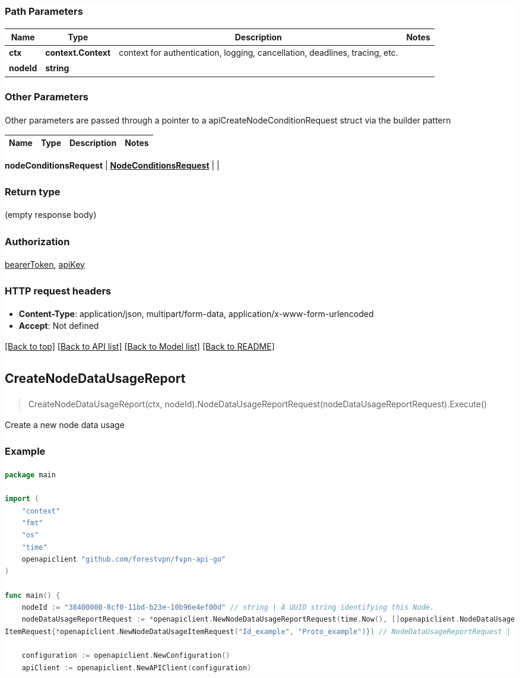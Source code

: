 ### Path Parameters


Name | Type | Description  | Notes
------------- | ------------- | ------------- | -------------
**ctx** | **context.Context** | context for authentication, logging, cancellation, deadlines, tracing, etc.
**nodeId** | **string** |  | 

### Other Parameters

Other parameters are passed through a pointer to a apiCreateNodeConditionRequest struct via the builder pattern


Name | Type | Description  | Notes
------------- | ------------- | ------------- | -------------

 **nodeConditionsRequest** | [**NodeConditionsRequest**](NodeConditionsRequest.md) |  | 

### Return type

 (empty response body)

### Authorization

[bearerToken](../README.md#bearerToken), [apiKey](../README.md#apiKey)

### HTTP request headers

- **Content-Type**: application/json, multipart/form-data, application/x-www-form-urlencoded
- **Accept**: Not defined

[[Back to top]](#) [[Back to API list]](../README.md#documentation-for-api-endpoints)
[[Back to Model list]](../README.md#documentation-for-models)
[[Back to README]](../README.md)


## CreateNodeDataUsageReport

> CreateNodeDataUsageReport(ctx, nodeId).NodeDataUsageReportRequest(nodeDataUsageReportRequest).Execute()

Create a new node data usage

### Example

```go
package main

import (
	"context"
	"fmt"
	"os"
    "time"
	openapiclient "github.com/forestvpn/fvpn-api-go"
)

func main() {
	nodeId := "38400000-8cf0-11bd-b23e-10b96e4ef00d" // string | A UUID string identifying this Node.
	nodeDataUsageReportRequest := *openapiclient.NewNodeDataUsageReportRequest(time.Now(), []openapiclient.NodeDataUsageItemRequest{*openapiclient.NewNodeDataUsageItemRequest("Id_example", "Proto_example")}) // NodeDataUsageReportRequest | 

	configuration := openapiclient.NewConfiguration()
	apiClient := openapiclient.NewAPIClient(configuration)
```
